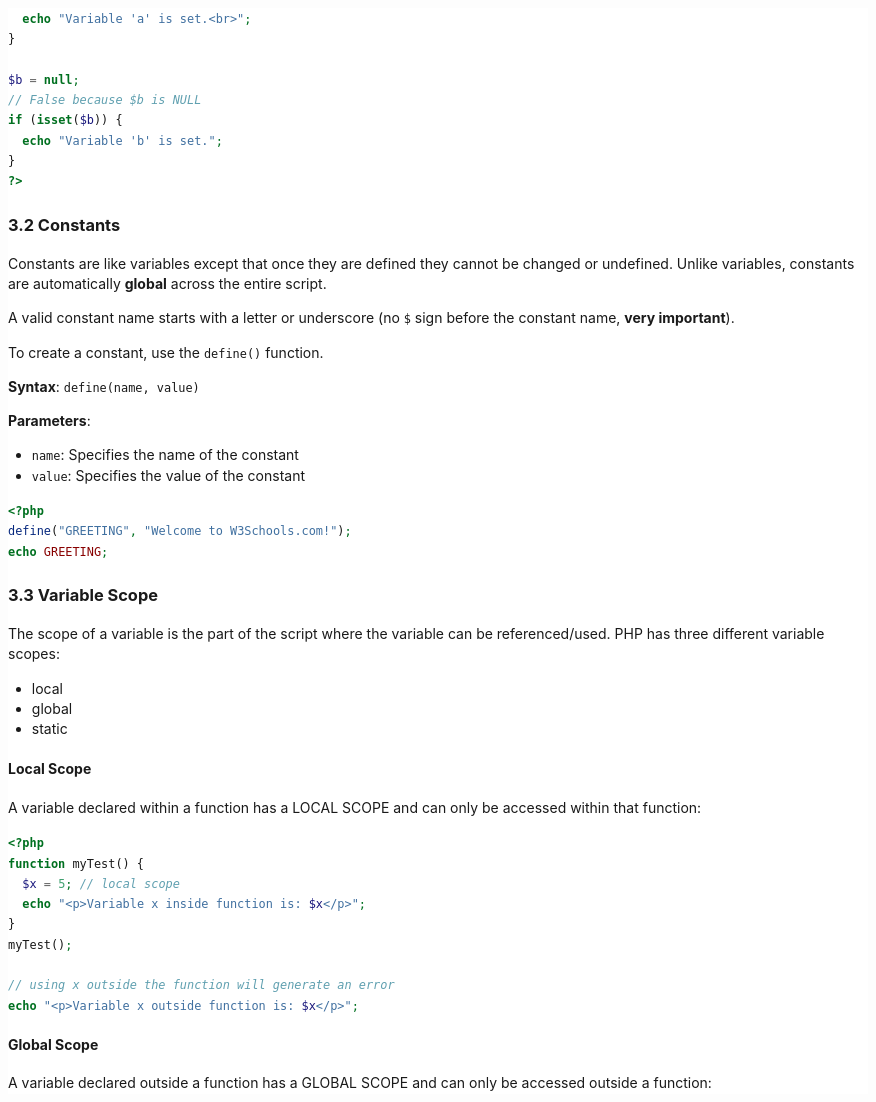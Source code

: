 ```php
  echo "Variable 'a' is set.<br>";
}

$b = null;
// False because $b is NULL
if (isset($b)) {
  echo "Variable 'b' is set.";
}
?>
```
### 3.2 Constants
Constants are like variables except that once they are defined they cannot be changed or undefined. Unlike variables, constants are automatically **global** across the entire script.

A valid constant name starts with a letter or underscore (no `$` sign before the constant name, **very important**).

To create a constant, use the `define()` function.

**Syntax**: `define(name, value)`

**Parameters**:
  - `name`: Specifies the name of the constant
  - `value`: Specifies the value of the constant

```php
<?php
define("GREETING", "Welcome to W3Schools.com!");
echo GREETING;

```

### 3.3 Variable Scope
The scope of a variable is the part of the script where the variable can be referenced/used.
PHP has three different variable scopes:
  - local
  - global
  - static


#### Local Scope
A variable declared within a function has a LOCAL SCOPE and can only be accessed within that function:
```php
<?php
function myTest() {
  $x = 5; // local scope
  echo "<p>Variable x inside function is: $x</p>";
}
myTest();

// using x outside the function will generate an error
echo "<p>Variable x outside function is: $x</p>";

```
#### Global Scope
A variable declared outside a function has a GLOBAL SCOPE and can only be accessed outside a function:
